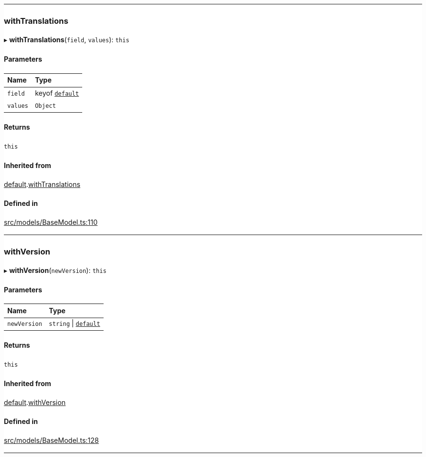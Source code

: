 ___

### withTranslations

▸ **withTranslations**(`field`, `values`): `this`

#### Parameters

| Name | Type |
| :------ | :------ |
| `field` | keyof [`default`](models_AccessRightInProduct.default.md) |
| `values` | `Object` |

#### Returns

`this`

#### Inherited from

[default](models_BaseModel.default.md).[withTranslations](models_BaseModel.default.md#withtranslations)

#### Defined in

[src/models/BaseModel.ts:110](https://github.com/entur/products-models/blob/main/src/models/BaseModel.ts#L110)

___

### withVersion

▸ **withVersion**(`newVersion`): `this`

#### Parameters

| Name | Type |
| :------ | :------ |
| `newVersion` | `string` \| [`default`](models_Version.default.md) |

#### Returns

`this`

#### Inherited from

[default](models_BaseModel.default.md).[withVersion](models_BaseModel.default.md#withversion)

#### Defined in

[src/models/BaseModel.ts:128](https://github.com/entur/products-models/blob/main/src/models/BaseModel.ts#L128)

___
